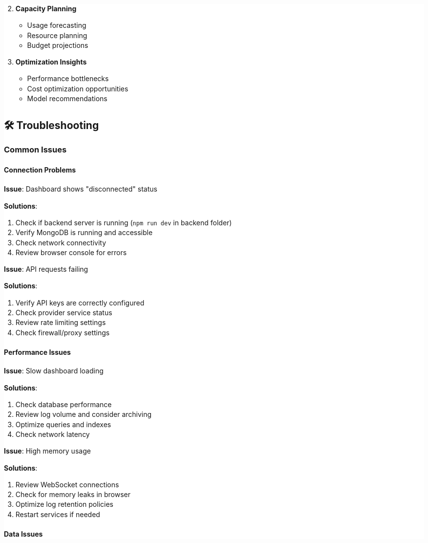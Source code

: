 2. **Capacity Planning**

   - Usage forecasting
   - Resource planning
   - Budget projections

3. **Optimization Insights**
   - Performance bottlenecks
   - Cost optimization opportunities
   - Model recommendations

## 🛠️ Troubleshooting

### Common Issues

#### Connection Problems

**Issue**: Dashboard shows "disconnected" status

**Solutions**:

1. Check if backend server is running (`npm run dev` in backend folder)
2. Verify MongoDB is running and accessible
3. Check network connectivity
4. Review browser console for errors

**Issue**: API requests failing

**Solutions**:

1. Verify API keys are correctly configured
2. Check provider service status
3. Review rate limiting settings
4. Check firewall/proxy settings

#### Performance Issues

**Issue**: Slow dashboard loading

**Solutions**:

1. Check database performance
2. Review log volume and consider archiving
3. Optimize queries and indexes
4. Check network latency

**Issue**: High memory usage

**Solutions**:

1. Review WebSocket connections
2. Check for memory leaks in browser
3. Optimize log retention policies
4. Restart services if needed

#### Data Issues
